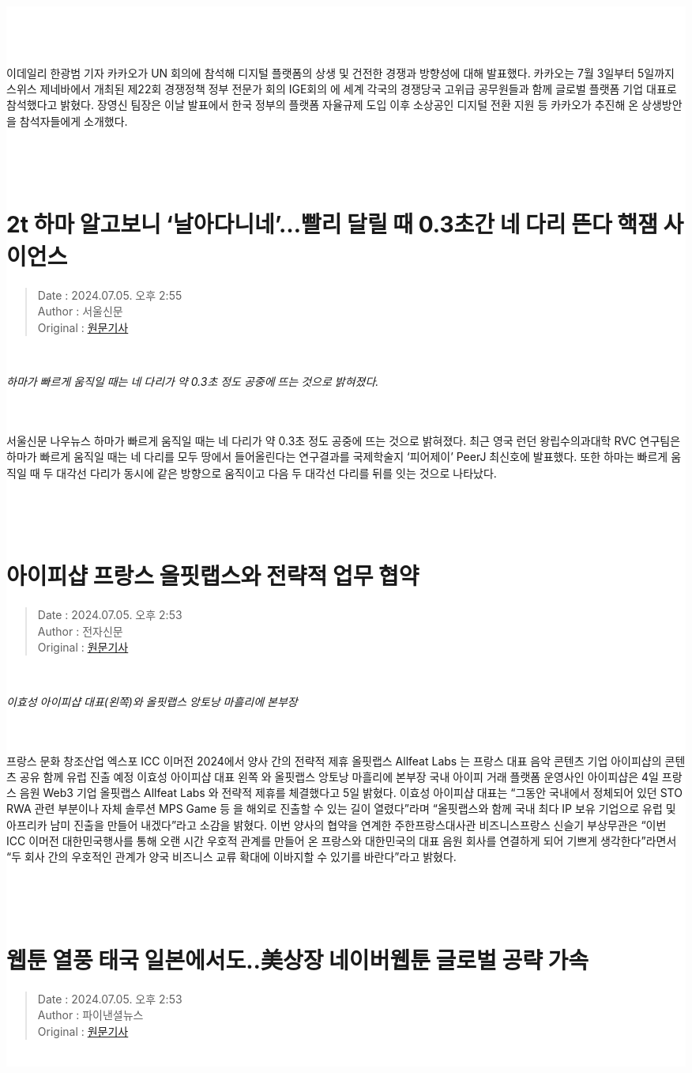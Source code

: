 <img alt="" class="_LAZY_LOADING _LAZY_LOADING_INIT_HIDE" src="https://imgnews.pstatic.net/image/018/2024/07/05/0005782090_001_20240705145608392.jpg?type=w647" id="img1" style="display: none;"></img>  
<br/><br/>  
  
이데일리 한광범 기자 카카오가 UN 회의에 참석해 디지털 플랫폼의 상생 및 건전한 경쟁과 방향성에 대해 발표했다.
카카오는 7월 3일부터 5일까지 스위스 제네바에서 개최된 제22회 경쟁정책 정부 전문가 회의 IGE회의 에 세계 각국의 경쟁당국 고위급 공무원들과 함께 글로벌 플랫폼 기업 대표로 참석했다고 밝혔다.
장영신 팀장은 이날 발표에서 한국 정부의 플랫폼 자율규제 도입 이후 소상공인 디지털 전환 지원 등 카카오가 추진해 온 상생방안을 참석자들에게 소개했다.  
<br/><br/><br/>  

  
# 2t 하마 알고보니 ‘날아다니네’…빨리 달릴 때 0.3초간 네 다리 뜬다 핵잼 사이언스  
  
> Date : 2024.07.05. 오후 2:55  
> Author : 서울신문  
> Original : [원문기사](https://n.news.naver.com/mnews/article/081/0003462781?sid=105)  
<br/>  
  
<img alt="하마가 빠르게 움직일 때는 네 다리가 약 0.3초 정도 공중에 뜨는 것으로 밝혀졌다." class="_LAZY_LOADING _LAZY_LOADING_INIT_HIDE" src="https://imgnews.pstatic.net/image/081/2024/07/05/0003462781_001_20240705145514144.jpg?type=w647" id="img1" style="display: none;"></img><em class="img_desc">하마가 빠르게 움직일 때는 네 다리가 약 0.3초 정도 공중에 뜨는 것으로 밝혀졌다.</em>  
<br/><br/>  
  
서울신문 나우뉴스 하마가 빠르게 움직일 때는 네 다리가 약 0.3초 정도 공중에 뜨는 것으로 밝혀졌다.
최근 영국 런던 왕립수의과대학 RVC 연구팀은 하마가 빠르게 움직일 때는 네 다리를 모두 땅에서 들어올린다는 연구결과를 국제학술지 ‘피어제이’ PeerJ 최신호에 발표했다.
또한 하마는 빠르게 움직일 때 두 대각선 다리가 동시에 같은 방향으로 움직이고 다음 두 대각선 다리를 뒤를 잇는 것으로 나타났다.  
<br/><br/><br/>  

  
# 아이피샵 프랑스 올핏랩스와 전략적 업무 협약  
  
> Date : 2024.07.05. 오후 2:53  
> Author : 전자신문  
> Original : [원문기사](https://n.news.naver.com/mnews/article/030/0003221032?sid=105)  
<br/>  
  
<img alt="이효성 아이피샵 대표(왼쪽)와 올핏랩스 앙토낭 마흘리에 본부장" class="_LAZY_LOADING _LAZY_LOADING_INIT_HIDE" src="https://imgnews.pstatic.net/image/030/2024/07/05/0003221032_001_20240705145312139.png?type=w647" id="img1" style="display: none;"></img><em class="img_desc">이효성 아이피샵 대표(왼쪽)와 올핏랩스 앙토낭 마흘리에 본부장</em>  
<br/><br/>  
  
프랑스 문화 창조산업 엑스포 ICC 이머전 2024에서 양사 간의 전략적 제휴 올핏랩스 Allfeat Labs 는 프랑스 대표 음악 콘텐츠 기업 아이피샵의 콘텐츠 공유 함께 유럽 진출 예정 이효성 아이피샵 대표 왼쪽 와 올핏랩스 앙토낭 마흘리에 본부장 국내 아이피 거래 플랫폼 운영사인 아이피샵은 4일 프랑스 음원 Web3 기업 올핏랩스 Allfeat Labs 와 전략적 제휴를 체결했다고 5일 밝혔다.
이효성 아이피샵 대표는 “그동안 국내에서 정체되어 있던 STO RWA 관련 부분이나 자체 솔루션 MPS Game 등 을 해외로 진출할 수 있는 길이 열렸다”라며 “올핏랩스와 함께 국내 최다 IP 보유 기업으로 유럽 및 아프리카 남미 진출을 만들어 내겠다”라고 소감을 밝혔다.
이번 양사의 협약을 연계한 주한프랑스대사관 비즈니스프랑스 신슬기 부상무관은 “이번 ICC 이머전 대한민국행사를 통해 오랜 시간 우호적 관계를 만들어 온 프랑스와 대한민국의 대표 음원 회사를 연결하게 되어 기쁘게 생각한다”라면서 “두 회사 간의 우호적인 관계가 양국 비즈니스 교류 확대에 이바지할 수 있기를 바란다”라고 밝혔다.  
<br/><br/><br/>  

  
# 웹툰 열풍 태국 일본에서도‥美상장 네이버웹툰 글로벌 공략 가속  
  
> Date : 2024.07.05. 오후 2:53  
> Author : 파이낸셜뉴스  
> Original : [원문기사](https://n.news.naver.com/mnews/article/014/0005209408?sid=105)  
<br/>  
  